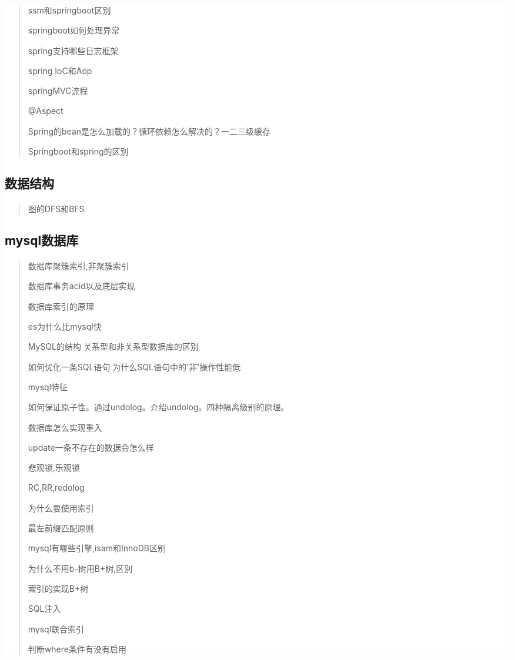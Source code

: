 >ssm和springboot区别
>
>springboot如何处理异常
>
>spring支持哪些日志框架
>
>spring IoC和Aop
>
>springMVC流程
>
>@Aspect
>
>Spring的bean是怎么加载的？循环依赖怎么解决的？一二三级缓存
>
>Springboot和spring的区别

## 数据结构

>图的DFS和BFS

## mysql数据库

>数据库聚簇索引,非聚簇索引
>
>数据库事务acid以及底层实现
>
>数据库索引的原理
>
>es为什么比mysql快
>
>MySQL的结构
>关系型和非关系型数据库的区别
>
>如何优化一条SQL语句
>为什么SQL语句中的'非'操作性能低
>
>mysql特征
>
>如何保证原子性。通过undolog。介绍undolog。四种隔离级别的原理。
>
>数据库怎么实现重入
>
>update一条不存在的数据会怎么样
>
>悲观锁,乐观锁
>
>RC,RR,redolog
>
>为什么要使用索引
>
>最左前缀匹配原则
>
>mysql有哪些引擎,isam和InnoDB区别
>
>为什么不用b-树用B+树,区别
>
>索引的实现B+树
>
>SQL注入
>
>mysql联合索引
>
>判断where条件有没有启用